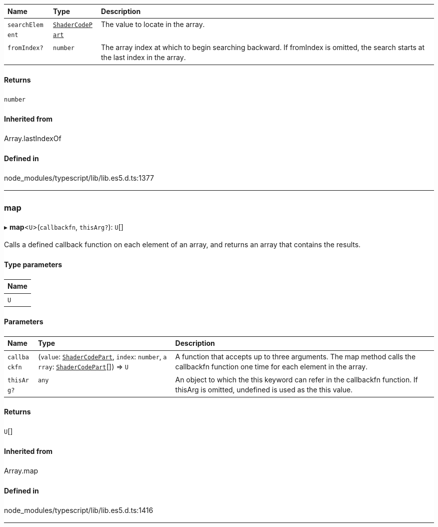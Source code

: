 | Name | Type | Description |
| :------ | :------ | :------ |
| `searchElement` | [`ShaderCodePart`](../modules/neuroglancer_webgl_shader.md#shadercodepart) | The value to locate in the array. |
| `fromIndex?` | `number` | The array index at which to begin searching backward. If fromIndex is omitted, the search starts at the last index in the array. |

#### Returns

`number`

#### Inherited from

Array.lastIndexOf

#### Defined in

node_modules/typescript/lib/lib.es5.d.ts:1377

___

### map

▸ **map**<`U`\>(`callbackfn`, `thisArg?`): `U`[]

Calls a defined callback function on each element of an array, and returns an array that contains the results.

#### Type parameters

| Name |
| :------ |
| `U` |

#### Parameters

| Name | Type | Description |
| :------ | :------ | :------ |
| `callbackfn` | (`value`: [`ShaderCodePart`](../modules/neuroglancer_webgl_shader.md#shadercodepart), `index`: `number`, `array`: [`ShaderCodePart`](../modules/neuroglancer_webgl_shader.md#shadercodepart)[]) => `U` | A function that accepts up to three arguments. The map method calls the callbackfn function one time for each element in the array. |
| `thisArg?` | `any` | An object to which the this keyword can refer in the callbackfn function. If thisArg is omitted, undefined is used as the this value. |

#### Returns

`U`[]

#### Inherited from

Array.map

#### Defined in

node_modules/typescript/lib/lib.es5.d.ts:1416

___
